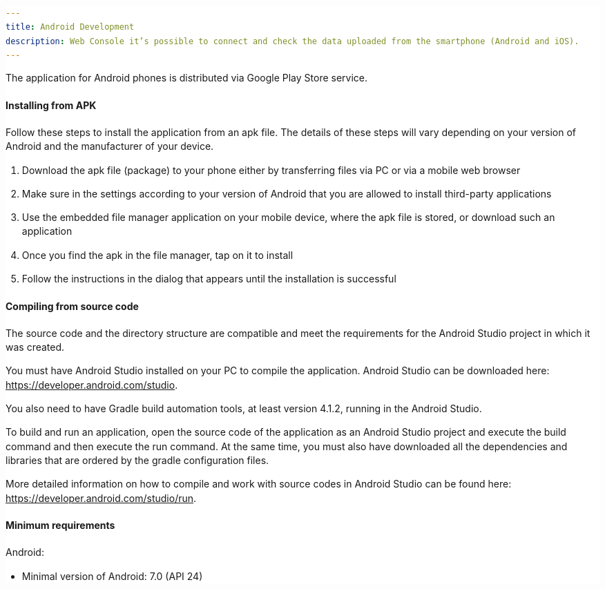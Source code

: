 ```yaml
---
title: Android Development
description: Web Console it’s possible to connect and check the data uploaded from the smartphone (Android and iOS).
---
```

The application for Android phones is distributed via Google Play Store
service.
#### Installing from APK

Follow these steps to install the application from an apk file. The
details of these steps will vary depending on your version of Android
and the manufacturer of your device.

1.  Download the apk file (package) to your phone either by transferring
    files via PC or via a mobile web browser

2.  Make sure in the settings according to your version of Android that
    you are allowed to install third-party applications

3.  Use the embedded file manager application on your mobile device,
    where the apk file is stored, or download such an application

4.  Once you find the apk in the file manager, tap on it to install

5.  Follow the instructions in the dialog that appears until the
    installation is successful

  
#### Compiling from source code

The source code and the directory structure are compatible and meet the
requirements for the Android Studio project in which it was created.

You must have Android Studio installed on your PC to compile the
application. Android Studio can be downloaded here:
[<u>https://developer.android.com/studio</u>](https://developer.android.com/studio).

You also need to have Gradle build automation tools, at least version
4.1.2, running in the Android Studio.

To build and run an application, open the source code of the application
as an Android Studio project and execute the build command and then
execute the run command. At the same time, you must also have downloaded
all the dependencies and libraries that are ordered by the gradle
configuration files.

More detailed information on how to compile and work with source codes
in Android Studio can be found here:
[<u>https://developer.android.com/studio/run</u>](https://developer.android.com/studio/run).

#### Minimum requirements

Android:

-   Minimal version of Android: 7.0 (API 24)
